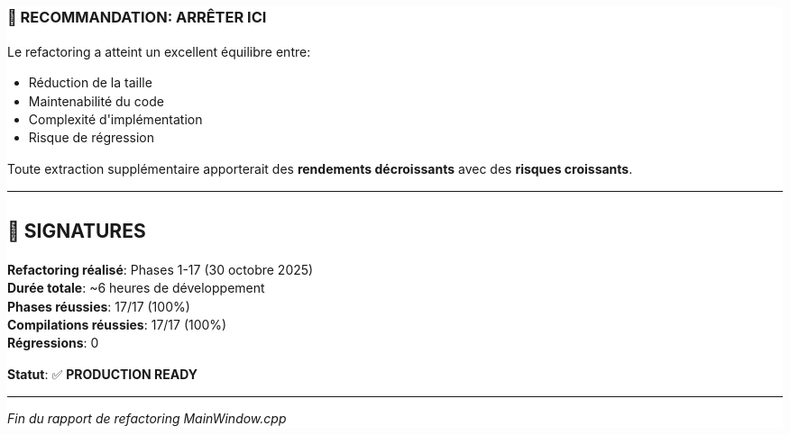 ### 🎯 RECOMMANDATION: ARRÊTER ICI

Le refactoring a atteint un excellent équilibre entre:
- Réduction de la taille
- Maintenabilité du code
- Complexité d'implémentation
- Risque de régression

Toute extraction supplémentaire apporterait des **rendements décroissants** avec des **risques croissants**.

---

## 📝 SIGNATURES

**Refactoring réalisé**: Phases 1-17 (30 octobre 2025)  
**Durée totale**: ~6 heures de développement  
**Phases réussies**: 17/17 (100%)  
**Compilations réussies**: 17/17 (100%)  
**Régressions**: 0  

**Statut**: ✅ **PRODUCTION READY**

---

*Fin du rapport de refactoring MainWindow.cpp*
